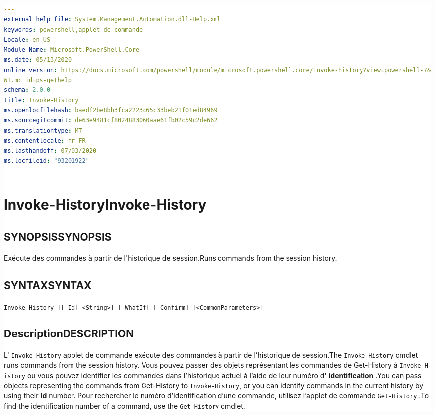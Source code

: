 ```yaml
---
external help file: System.Management.Automation.dll-Help.xml
keywords: powershell,applet de commande
Locale: en-US
Module Name: Microsoft.PowerShell.Core
ms.date: 05/13/2020
online version: https://docs.microsoft.com/powershell/module/microsoft.powershell.core/invoke-history?view=powershell-7&WT.mc_id=ps-gethelp
schema: 2.0.0
title: Invoke-History
ms.openlocfilehash: baedf2be8bb3fca2223c65c33beb21f01ed84969
ms.sourcegitcommit: de63e9481cf8024883060aae61fb02c59c2de662
ms.translationtype: MT
ms.contentlocale: fr-FR
ms.lasthandoff: 07/03/2020
ms.locfileid: "93201922"
---
```

# <span data-ttu-id="df348-103">Invoke-History</span><span class="sxs-lookup"><span data-stu-id="df348-103">Invoke-History</span></span>

## <span data-ttu-id="df348-104">SYNOPSIS</span><span class="sxs-lookup"><span data-stu-id="df348-104">SYNOPSIS</span></span>
<span data-ttu-id="df348-105">Exécute des commandes à partir de l'historique de session.</span><span class="sxs-lookup"><span data-stu-id="df348-105">Runs commands from the session history.</span></span>

## <span data-ttu-id="df348-106">SYNTAX</span><span class="sxs-lookup"><span data-stu-id="df348-106">SYNTAX</span></span>

```
Invoke-History [[-Id] <String>] [-WhatIf] [-Confirm] [<CommonParameters>]
```

## <span data-ttu-id="df348-107">Description</span><span class="sxs-lookup"><span data-stu-id="df348-107">DESCRIPTION</span></span>

<span data-ttu-id="df348-108">L' `Invoke-History` applet de commande exécute des commandes à partir de l’historique de session.</span><span class="sxs-lookup"><span data-stu-id="df348-108">The `Invoke-History` cmdlet runs commands from the session history.</span></span> <span data-ttu-id="df348-109">Vous pouvez passer des objets représentant les commandes de Get-History à `Invoke-History` ou vous pouvez identifier les commandes dans l’historique actuel à l’aide de leur numéro d' **identification** .</span><span class="sxs-lookup"><span data-stu-id="df348-109">You can pass objects representing the commands from Get-History to `Invoke-History`, or you can identify commands in the current history by using their **Id** number.</span></span> <span data-ttu-id="df348-110">Pour rechercher le numéro d’identification d’une commande, utilisez l’applet de commande `Get-History` .</span><span class="sxs-lookup"><span data-stu-id="df348-110">To find the identification number of a command, use the `Get-History` cmdlet.</span></span>
